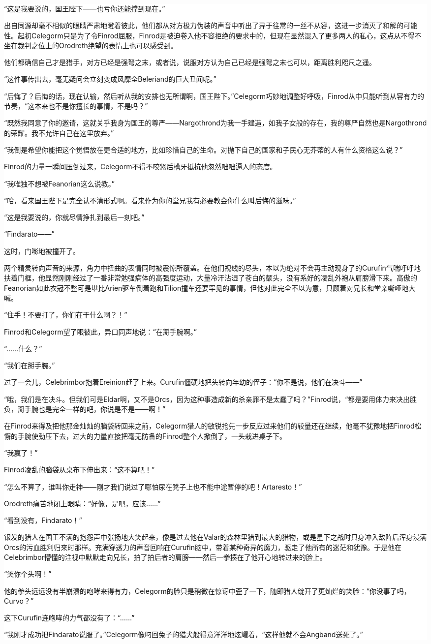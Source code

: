“这是我要说的，国王陛下——也亏你还能撑到现在。”

出自同源却毫不相似的眼睛严肃地瞪着彼此，他们都从对方极力伪装的声音中听出了异于往常的一丝不从容，这进一步消灭了和解的可能性。起初Celegorm只是为了令Finrod屈服，Finrod是被迫卷入他不容拒绝的要求中的，但现在显然混入了更多两人的私心，这点从不得不坐在裁判之位上的Orodreth绝望的表情上也可以感受到。

他们都确信自己才是猎手，对方已经是强弩之末，或者说，说服对方认为自己已经是强弩之末也可以，距离胜利咫尺之遥。

“这件事传出去，毫无疑问会立刻变成风靡全Beleriand的巨大丑闻呢。”

“后悔了？后悔的话，现在认输，然后听从我的安排也无所谓啊，国王陛下。”Celegorm巧妙地调整好呼吸，Finrod从中只能听到从容有力的节奏，“这本来也不是你擅长的事情，不是吗？”

“既然我同意了你的邀请，这就关乎我身为国王的尊严——Nargothrond为我一手建造，如我子女般的存在，我的尊严自然也是Nargothrond的荣耀。我不允许自己在这里放弃。”

“我倒是希望你能把这个觉悟放在更合适的地方，比如珍惜自己的生命。对抛下自己的国家和子民心无芥蒂的人有什么资格这么说？”

Finrod的力量一瞬间压倒过来，Celegorm不得不咬紧后槽牙抵抗他忽然咄咄逼人的态度。

“我唯独不想被Feanorian这么说教。”

“哈，看来国王陛下是完全认不清形式啊。看来作为你的堂兄我有必要教会你什么叫后悔的滋味。”

“这是我要说的，你就尽情挣扎到最后一刻吧。”

“Findarato——”

这时，门嘭地被撞开了。

两个精灵转向声音的来源，角力中扭曲的表情同时被震惊所覆盖。在他们视线的尽头，本以为绝对不会再主动现身了的Curufin气喘吁吁地扶着门框，他显然刚刚经过了一番非常勉强病体的高强度运动，大量冷汗沾湿了苍白的额头，没有系好的凌乱外袍从肩膀滑下来。高傲的Feanorian如此衣冠不整可是堪比Arien驱车倒着跑和Tilion撞车还要罕见的事情，但他对此完全不以为意，只顾着对兄长和堂亲嘶哑地大喊。

“住手！不要打了，你们在干什么啊？！”

Finrod和Celegorm望了眼彼此，异口同声地说：“在掰手腕啊。”

“……什么？”

“我们在掰手腕。”

过了一会儿，Celebrimbor抱着Ereinion赶了上来。Curufin僵硬地把头转向年幼的侄子：“你不是说，他们在决斗——”

“哦，我们是在决斗。但我们可是Eldar啊，又不是Orcs，因为这种事造成新的杀亲罪不是太蠢了吗？”Finrod说，“都是要用体力来决出胜负，掰手腕也是完全一样的吧，你说是不是——啊！”

在Finrod来得及把他那金灿灿的脑袋转回来之前，Celegorm猎人的敏锐抢先一步反应过来他们的较量还在继续，他毫不犹豫地把Finrod松懈的手腕使劲压下去，过大的力量直接把毫无防备的Finrod整个人掀倒了，一头栽进桌子下。

“我赢了！”

Finrod凌乱的脑袋从桌布下伸出来：“这不算吧！”

“怎么不算了，谁叫你走神——刚才我们说过了哪怕尿在凳子上也不能中途暂停的吧！Artaresto！”

Orodreth痛苦地闭上眼睛：“好像，是吧，应该……”

“看到没有，Findarato！”

银发的猎人在国王不满的抱怨声中张扬地大笑起来，像是过去他在Valar的森林里猎到最大的猎物，或是星下之战时只身冲入敌阵后浑身浸满Orcs的污血胜利归来时那样。充满穿透力的声音回响在Curufin脑中，带着某种奇异的魔力，驱走了他所有的迷茫和犹豫。于是他在Celebrimbor懵懂的注视中默默走向兄长，拍了拍后者的肩膀——然后一拳揍在了他开心地转过来的脸上。

“笑你个头啊！”

他的拳头远远没有半崩溃的咆哮来得有力，Celegorm的脸只是稍微在惊讶中歪了一下，随即猎人绽开了更灿烂的笑脸：“你没事了吗，Curvo？”

这下Curufin连咆哮的力气都没有了：“……”

“我刚才成功把Findarato说服了。”Celegorm像叼回兔子的猎犬般得意洋洋地炫耀着，“这样他就不会Angband送死了。”
